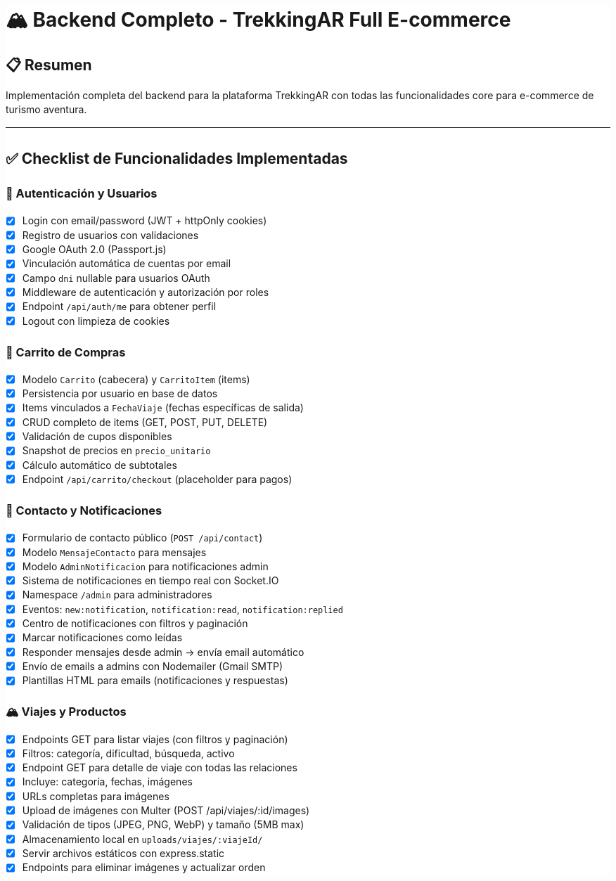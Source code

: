 # 🏔️ Backend Completo - TrekkingAR Full E-commerce

## 📋 Resumen

Implementación completa del backend para la plataforma TrekkingAR con todas las funcionalidades core para e-commerce de turismo aventura.

---

## ✅ Checklist de Funcionalidades Implementadas

### 🔐 Autenticación y Usuarios
- [x] Login con email/password (JWT + httpOnly cookies)
- [x] Registro de usuarios con validaciones
- [x] Google OAuth 2.0 (Passport.js)
- [x] Vinculación automática de cuentas por email
- [x] Campo `dni` nullable para usuarios OAuth
- [x] Middleware de autenticación y autorización por roles
- [x] Endpoint `/api/auth/me` para obtener perfil
- [x] Logout con limpieza de cookies

### 🛒 Carrito de Compras
- [x] Modelo `Carrito` (cabecera) y `CarritoItem` (items)
- [x] Persistencia por usuario en base de datos
- [x] Items vinculados a `FechaViaje` (fechas específicas de salida)
- [x] CRUD completo de items (GET, POST, PUT, DELETE)
- [x] Validación de cupos disponibles
- [x] Snapshot de precios en `precio_unitario`
- [x] Cálculo automático de subtotales
- [x] Endpoint `/api/carrito/checkout` (placeholder para pagos)

### 📧 Contacto y Notificaciones
- [x] Formulario de contacto público (`POST /api/contact`)
- [x] Modelo `MensajeContacto` para mensajes
- [x] Modelo `AdminNotificacion` para notificaciones admin
- [x] Sistema de notificaciones en tiempo real con Socket.IO
- [x] Namespace `/admin` para administradores
- [x] Eventos: `new:notification`, `notification:read`, `notification:replied`
- [x] Centro de notificaciones con filtros y paginación
- [x] Marcar notificaciones como leídas
- [x] Responder mensajes desde admin → envía email automático
- [x] Envío de emails a admins con Nodemailer (Gmail SMTP)
- [x] Plantillas HTML para emails (notificaciones y respuestas)

### 🏔️ Viajes y Productos
- [x] Endpoints GET para listar viajes (con filtros y paginación)
- [x] Filtros: categoría, dificultad, búsqueda, activo
- [x] Endpoint GET para detalle de viaje con todas las relaciones
- [x] Incluye: categoría, fechas, imágenes
- [x] URLs completas para imágenes
- [x] Upload de imágenes con Multer (POST /api/viajes/:id/images)
- [x] Validación de tipos (JPEG, PNG, WebP) y tamaño (5MB max)
- [x] Almacenamiento local en `uploads/viajes/:viajeId/`
- [x] Servir archivos estáticos con express.static
- [x] Endpoints para eliminar imágenes y actualizar orden

